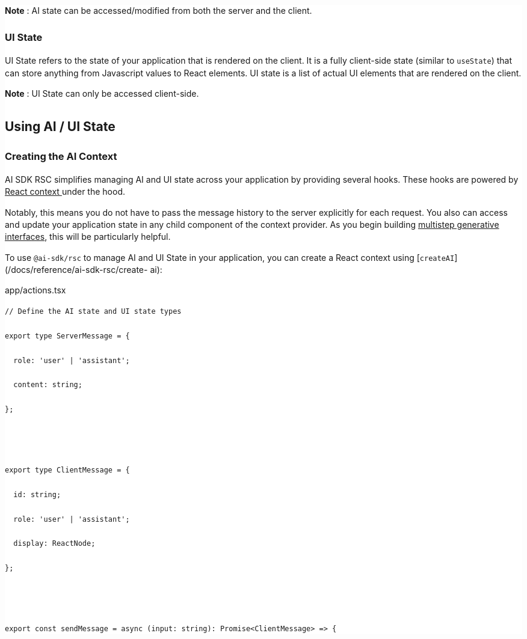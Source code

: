**Note** : AI state can be accessed/modified from both the server and the
client.

### UI State

UI State refers to the state of your application that is rendered on the
client. It is a fully client-side state (similar to `useState`) that can store
anything from Javascript values to React elements. UI state is a list of
actual UI elements that are rendered on the client.

**Note** : UI State can only be accessed client-side.

## Using AI / UI State

### Creating the AI Context

AI SDK RSC simplifies managing AI and UI state across your application by
providing several hooks. These hooks are powered by [ React context
](https://react.dev/reference/react/hooks#context-hooks) under the hood.

Notably, this means you do not have to pass the message history to the server
explicitly for each request. You also can access and update your application
state in any child component of the context provider. As you begin building
[multistep generative interfaces](/docs/ai-sdk-rsc/multistep-interfaces), this
will be particularly helpful.

To use `@ai-sdk/rsc` to manage AI and UI State in your application, you can
create a React context using [`createAI`](/docs/reference/ai-sdk-rsc/create-
ai):

app/actions.tsx

    
    
    // Define the AI state and UI state types
    
    export type ServerMessage = {
    
      role: 'user' | 'assistant';
    
      content: string;
    
    };
    
    
    
    
    export type ClientMessage = {
    
      id: string;
    
      role: 'user' | 'assistant';
    
      display: ReactNode;
    
    };
    
    
    
    
    export const sendMessage = async (input: string): Promise<ClientMessage> => {
    